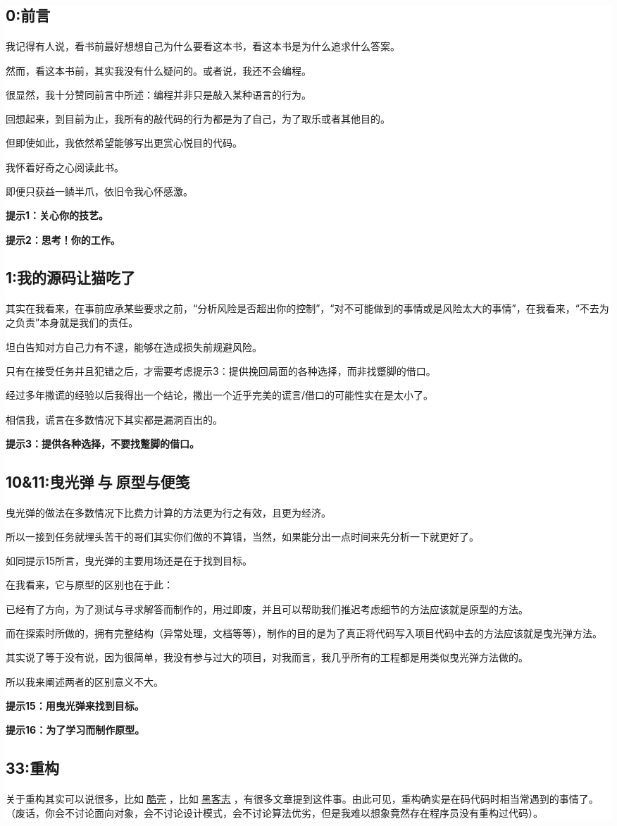 0:前言
---
我记得有人说，看书前最好想想自己为什么要看这本书，看这本书是为什么追求什么答案。

然而，看这本书前，其实我没有什么疑问的。或者说，我还不会编程。

很显然，我十分赞同前言中所述：编程并非只是敲入某种语言的行为。

回想起来，到目前为止，我所有的敲代码的行为都是为了自己，为了取乐或者其他目的。

但即使如此，我依然希望能够写出更赏心悦目的代码。

我怀着好奇之心阅读此书。

即便只获益一鳞半爪，依旧令我心怀感激。

**提示1：关心你的技艺。**

**提示2：思考！你的工作。**


1:我的源码让猫吃了
---
其实在我看来，在事前应承某些要求之前，“分析风险是否超出你的控制”，“对不可能做到的事情或是风险太大的事情”，在我看来，“不去为之负责”本身就是我们的责任。

坦白告知对方自己力有不逮，能够在造成损失前规避风险。

只有在接受任务并且犯错之后，才需要考虑提示3：提供挽回局面的各种选择，而非找蹩脚的借口。

经过多年撒谎的经验以后我得出一个结论，撒出一个近乎完美的谎言/借口的可能性实在是太小了。

相信我，谎言在多数情况下其实都是漏洞百出的。

**提示3：提供各种选择，不要找蹩脚的借口。**


10&11:曳光弹 与 原型与便笺
---
曳光弹的做法在多数情况下比费力计算的方法更为行之有效，且更为经济。

所以一接到任务就埋头苦干的哥们其实你们做的不算错，当然，如果能分出一点时间来先分析一下就更好了。

如同提示15所言，曳光弹的主要用场还是在于找到目标。

在我看来，它与原型的区别也在于此：

已经有了方向，为了测试与寻求解答而制作的，用过即废，并且可以帮助我们推迟考虑细节的方法应该就是原型的方法。

而在探索时所做的，拥有完整结构（异常处理，文档等等），制作的目的是为了真正将代码写入项目代码中去的方法应该就是曳光弹方法。

其实说了等于没有说，因为很简单，我没有参与过大的项目，对我而言，我几乎所有的工程都是用类似曳光弹方法做的。

所以我来阐述两者的区别意义不大。

**提示15：用曳光弹来找到目标。**

**提示16：为了学习而制作原型。**


33:重构
---
关于重构其实可以说很多，比如 [酷壳](http://coolshell.com/) ，比如 [黑客志](http://heikezhi.com/) ，有很多文章提到这件事。由此可见，重构确实是在码代码时相当常遇到的事情了。（废话，你会不讨论面向对象，会不讨论设计模式，会不讨论算法优劣，但是我难以想象竟然存在程序员没有重构过代码）。
